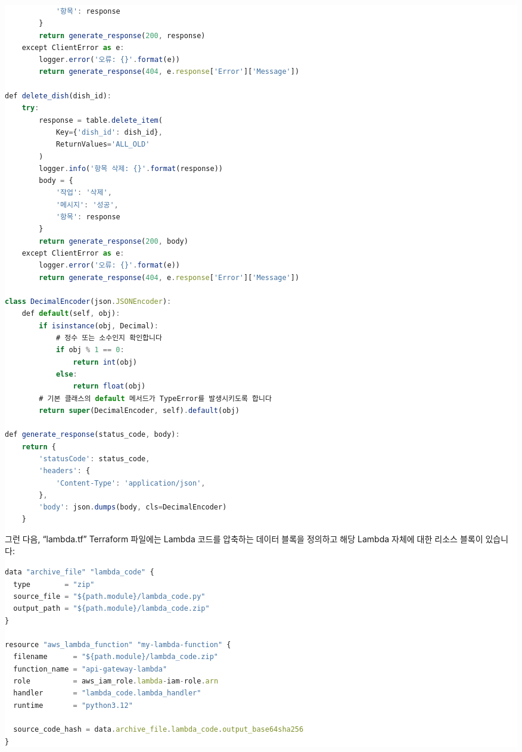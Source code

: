 ```js
            '항목': response
        }
        return generate_response(200, response)
    except ClientError as e:
        logger.error('오류: {}'.format(e))
        return generate_response(404, e.response['Error']['Message'])

def delete_dish(dish_id):
    try:
        response = table.delete_item(
            Key={'dish_id': dish_id},
            ReturnValues='ALL_OLD'
        )
        logger.info('항목 삭제: {}'.format(response))
        body = {
            '작업': '삭제',
            '메시지': '성공',
            '항목': response
        }
        return generate_response(200, body)
    except ClientError as e:
        logger.error('오류: {}'.format(e))
        return generate_response(404, e.response['Error']['Message'])

class DecimalEncoder(json.JSONEncoder):
    def default(self, obj):
        if isinstance(obj, Decimal):
            # 정수 또는 소수인지 확인합니다
            if obj % 1 == 0:
                return int(obj)
            else:
                return float(obj)
        # 기본 클래스의 default 메서드가 TypeError를 발생시키도록 합니다
        return super(DecimalEncoder, self).default(obj)

def generate_response(status_code, body):
    return {
        'statusCode': status_code,
        'headers': {
            'Content-Type': 'application/json',
        },
        'body': json.dumps(body, cls=DecimalEncoder)
    }
```

그런 다음, “lambda.tf” Terraform 파일에는 Lambda 코드를 압축하는 데이터 블록을 정의하고 해당 Lambda 자체에 대한 리소스 블록이 있습니다:

```js
data "archive_file" "lambda_code" {
  type        = "zip"
  source_file = "${path.module}/lambda_code.py"
  output_path = "${path.module}/lambda_code.zip"
}

resource "aws_lambda_function" "my-lambda-function" {
  filename      = "${path.module}/lambda_code.zip"
  function_name = "api-gateway-lambda"
  role          = aws_iam_role.lambda-iam-role.arn
  handler       = "lambda_code.lambda_handler"
  runtime       = "python3.12"

  source_code_hash = data.archive_file.lambda_code.output_base64sha256
}
```
